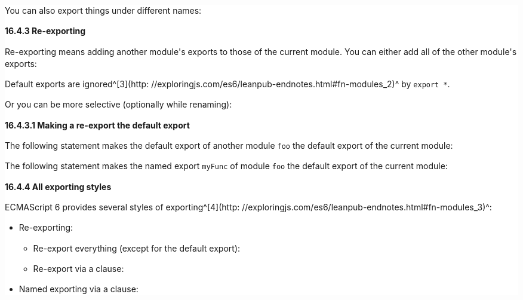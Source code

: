 You can also export things under different names:

```

```

**16.4.3 Re-exporting**

Re-exporting means adding another module's exports to those of the current module. You can either add all of the other module's exports:

```

```

Default exports are ignored^[3](http:
//exploringjs.com/es6/leanpub-endnotes.html#fn-modules_2)^ by `export *`.

Or you can be more selective (optionally while renaming):

```

```

**16.4.3.1 Making a re-export the default export**

The following statement makes the default export of another module `foo` the default export of the current module:

```

```

The following statement makes the named export `myFunc` of module `foo` the default export of the current module:

```

```

**16.4.4 All exporting styles**

ECMAScript 6 provides several styles of exporting^[4](http:
//exploringjs.com/es6/leanpub-endnotes.html#fn-modules_3)^:

- Re-exporting:

  - Re-export everything (except for the default export):

    ```

    ```

  - Re-export via a clause:

    ```

    ```

- Named exporting via a clause:

  ```

  ```
